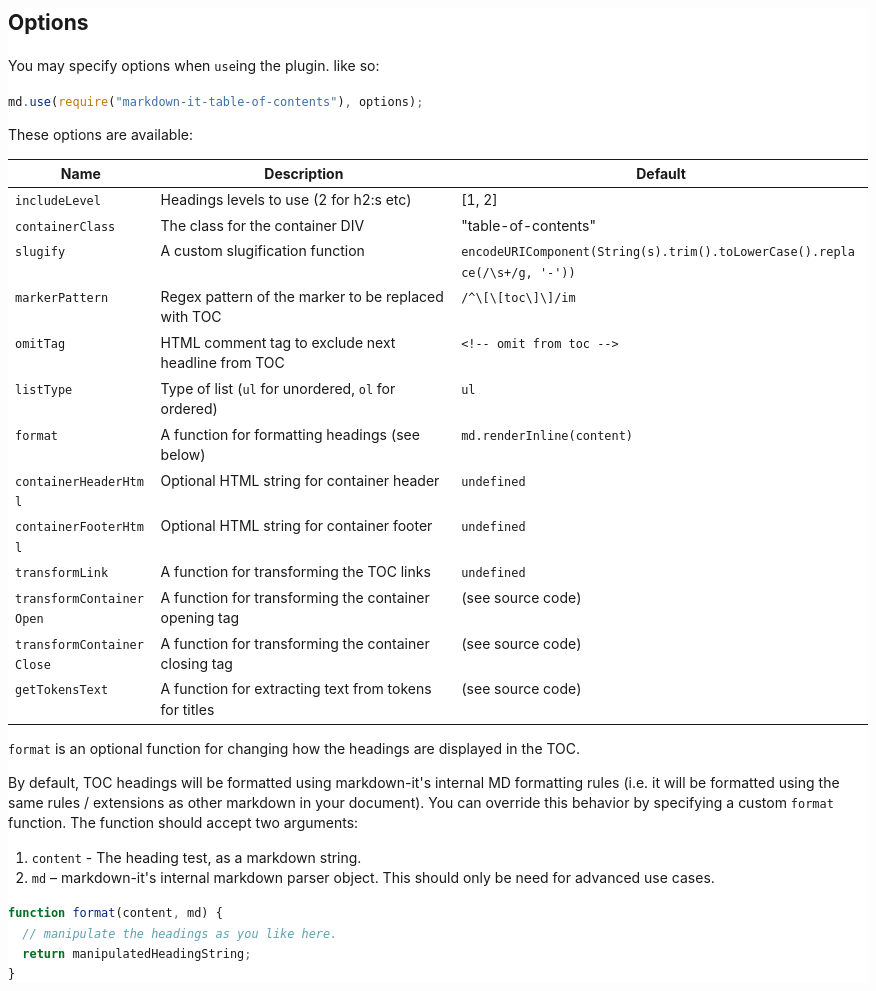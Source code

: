 ## Options

You may specify options when `use`ing the plugin. like so:

```js
md.use(require("markdown-it-table-of-contents"), options);
```

These options are available:

Name                   | Description                                                                         | Default
-----------------------|-------------------------------------------------------------------------------------|------------------------------------
`includeLevel`         | Headings levels to use (2 for h2:s etc)                                             | [1, 2]
`containerClass`       | The class for the container DIV                                                     | "table-of-contents"
`slugify`              | A custom slugification function                                                     | `encodeURIComponent(String(s).trim().toLowerCase().replace(/\s+/g, '-'))`
`markerPattern`        | Regex pattern of the marker to be replaced with TOC                                 | `/^\[\[toc\]\]/im`
`omitTag`			   | HTML comment tag to exclude next headline from TOC									 | `<!-- omit from toc -->`
`listType`             | Type of list (`ul` for unordered, `ol` for ordered)                                 | `ul`
`format`               | A function for formatting headings (see below)                                      | `md.renderInline(content)`
`containerHeaderHtml`  | Optional HTML string for container header                                           | `undefined`
`containerFooterHtml`  | Optional HTML string for container footer                                           | `undefined`
`transformLink`        | A function for transforming the TOC links                                           | `undefined`
`transformContainerOpen`| A function for transforming the container opening tag                              | (see source code)
`transformContainerClose`| A function for transforming the container closing tag                             | (see source code)
`getTokensText`        | A function for extracting text from tokens for titles                               | (see source code)

`format` is an optional function for changing how the headings are displayed in the TOC.

By default, TOC headings will be formatted using markdown-it's internal MD formatting rules (i.e. it will be formatted using the same rules / extensions as other markdown in your document). You can override this behavior by specifying a custom `format` function. The function should accept two arguments:

1. `content` - The heading test, as a markdown string.
2. `md` – markdown-it's internal markdown parser object. This should only be need for advanced use cases.

```js
function format(content, md) {
  // manipulate the headings as you like here.
  return manipulatedHeadingString;
}
```
